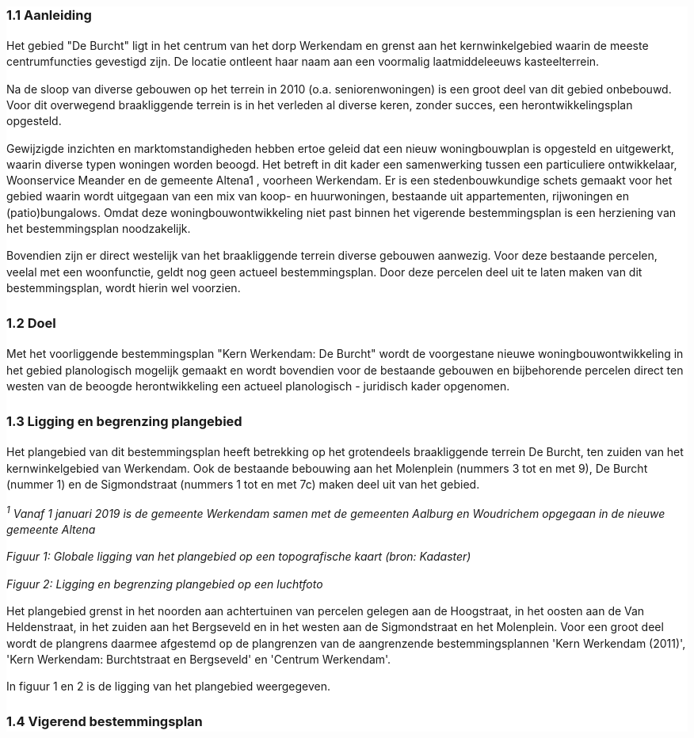 ### <span id="page-3-1"></span>**1.1 Aanleiding**

Het gebied "De Burcht" ligt in het centrum van het dorp Werkendam en grenst aan het kernwinkelgebied waarin de meeste centrumfuncties gevestigd zijn. De locatie ontleent haar naam aan een voormalig laatmiddeleeuws kasteelterrein.

Na de sloop van diverse gebouwen op het terrein in 2010 (o.a. seniorenwoningen) is een groot deel van dit gebied onbebouwd. Voor dit overwegend braakliggende terrein is in het verleden al diverse keren, zonder succes, een herontwikkelingsplan opgesteld.

Gewijzigde inzichten en marktomstandigheden hebben ertoe geleid dat een nieuw woningbouwplan is opgesteld en uitgewerkt, waarin diverse typen woningen worden beoogd. Het betreft in dit kader een samenwerking tussen een particuliere ontwikkelaar, Woonservice Meander en de gemeente Altena1 , voorheen Werkendam. Er is een stedenbouwkundige schets gemaakt voor het gebied waarin wordt uitgegaan van een mix van koop- en huurwoningen, bestaande uit appartementen, rijwoningen en (patio)bungalows. Omdat deze woningbouwontwikkeling niet past binnen het vigerende bestemmingsplan is een herziening van het bestemmingsplan noodzakelijk.

Bovendien zijn er direct westelijk van het braakliggende terrein diverse gebouwen aanwezig. Voor deze bestaande percelen, veelal met een woonfunctie, geldt nog geen actueel bestemmingsplan. Door deze percelen deel uit te laten maken van dit bestemmingsplan, wordt hierin wel voorzien.

### <span id="page-3-2"></span>**1.2 Doel**

Met het voorliggende bestemmingsplan "Kern Werkendam: De Burcht" wordt de voorgestane nieuwe woningbouwontwikkeling in het gebied planologisch mogelijk gemaakt en wordt bovendien voor de bestaande gebouwen en bijbehorende percelen direct ten westen van de beoogde herontwikkeling een actueel planologisch - juridisch kader opgenomen.

### <span id="page-3-3"></span>**1.3 Ligging en begrenzing plangebied**

Het plangebied van dit bestemmingsplan heeft betrekking op het grotendeels braakliggende terrein De Burcht, ten zuiden van het kernwinkelgebied van Werkendam. Ook de bestaande bebouwing aan het Molenplein (nummers 3 tot en met 9), De Burcht (nummer 1) en de Sigmondstraat (nummers 1 tot en met 7c) maken deel uit van het gebied.

*<sup>1</sup> Vanaf 1 januari 2019 is de gemeente Werkendam samen met de gemeenten Aalburg en Woudrichem opgegaan in de nieuwe gemeente Altena*

*Figuur 1: Globale ligging van het plangebied op een topografische kaart (bron: Kadaster)*

*Figuur 2: Ligging en begrenzing plangebied op een luchtfoto*

Het plangebied grenst in het noorden aan achtertuinen van percelen gelegen aan de Hoogstraat, in het oosten aan de Van Heldenstraat, in het zuiden aan het Bergseveld en in het westen aan de Sigmondstraat en het Molenplein. Voor een groot deel wordt de plangrens daarmee afgestemd op de plangrenzen van de aangrenzende bestemmingsplannen 'Kern Werkendam (2011)', 'Kern Werkendam: Burchtstraat en Bergseveld' en 'Centrum Werkendam'.

In figuur 1 en 2 is de ligging van het plangebied weergegeven.

### <span id="page-5-0"></span>**1.4 Vigerend bestemmingsplan**
